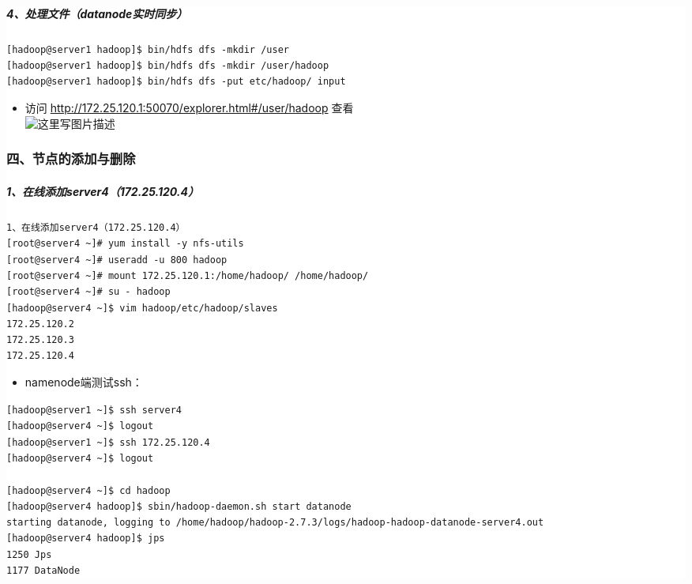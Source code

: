 

<h5 id="4处理文件datanode实时同步">4、处理文件（datanode实时同步）</h5>



<pre class="prettyprint"><code class=" hljs ruby">[hadoop<span class="hljs-variable">@server1</span> hadoop]<span class="hljs-variable">$ </span>bin/hdfs dfs -mkdir /user
[hadoop<span class="hljs-variable">@server1</span> hadoop]<span class="hljs-variable">$ </span>bin/hdfs dfs -mkdir /user/hadoop
[hadoop<span class="hljs-variable">@server1</span> hadoop]<span class="hljs-variable">$ </span>bin/hdfs dfs -put etc/hadoop/ input
</code></pre>

<ul>
<li>访问 <a href="http://172.25.120.1:50070/explorer.html#/user/hadoop" rel="nofollow">http://172.25.120.1:50070/explorer.html#/user/hadoop</a> 查看 <br>
<img src="https://img-blog.csdn.net/20180722101519695?watermark/2/text/aHR0cHM6Ly9ibG9nLmNzZG4ubmV0L0Zvcl9teXNlbGYw/font/5a6L5L2T/fontsize/400/fill/I0JBQkFCMA==/dissolve/70" alt="这里写图片描述" title=""></li>
</ul>



<h3 id="四节点的添加与删除">四、节点的添加与删除</h3>



<h5 id="1在线添加server4172251204">1、在线添加server4（172.25.120.4）</h5>



<pre class="prettyprint"><code class=" hljs ruby"><span class="hljs-number">1</span>、在线添加server4（<span class="hljs-number">172.25</span>.<span class="hljs-number">120.4</span>）
[root<span class="hljs-variable">@server4</span> ~]<span class="hljs-comment"># yum install -y nfs-utils</span>
[root<span class="hljs-variable">@server4</span> ~]<span class="hljs-comment"># useradd -u 800 hadoop</span>
[root<span class="hljs-variable">@server4</span> ~]<span class="hljs-comment"># mount 172.25.120.1:/home/hadoop/ /home/hadoop/</span>
[root<span class="hljs-variable">@server4</span> ~]<span class="hljs-comment"># su - hadoop</span>
[hadoop<span class="hljs-variable">@server4</span> ~]<span class="hljs-variable">$ </span>vim hadoop/etc/hadoop/slaves 
<span class="hljs-number">172.25</span>.<span class="hljs-number">120.2</span>
<span class="hljs-number">172.25</span>.<span class="hljs-number">120.3</span>
<span class="hljs-number">172.25</span>.<span class="hljs-number">120.4</span></code></pre>

<ul>
<li>namenode端测试ssh：</li>
</ul>



<pre class="prettyprint"><code class=" hljs ruby">[hadoop<span class="hljs-variable">@server1</span> ~]<span class="hljs-variable">$ </span>ssh server4
[hadoop<span class="hljs-variable">@server4</span> ~]<span class="hljs-variable">$ </span>logout
[hadoop<span class="hljs-variable">@server1</span> ~]<span class="hljs-variable">$ </span>ssh <span class="hljs-number">172.25</span>.<span class="hljs-number">120.4</span>
[hadoop<span class="hljs-variable">@server4</span> ~]<span class="hljs-variable">$ </span>logout

[hadoop<span class="hljs-variable">@server4</span> ~]<span class="hljs-variable">$ </span>cd hadoop
[hadoop<span class="hljs-variable">@server4</span> hadoop]<span class="hljs-variable">$ </span>sbin/hadoop-daemon.sh start datanode
starting datanode, logging to /home/hadoop/hadoop-<span class="hljs-number">2.7</span>.<span class="hljs-number">3</span>/logs/hadoop-hadoop-datanode-server4.out
[hadoop<span class="hljs-variable">@server4</span> hadoop]<span class="hljs-variable">$ </span>jps
<span class="hljs-number">1250</span> <span class="hljs-constant">Jps</span>
<span class="hljs-number">1177</span> <span class="hljs-constant">DataNode</span></code></pre>
